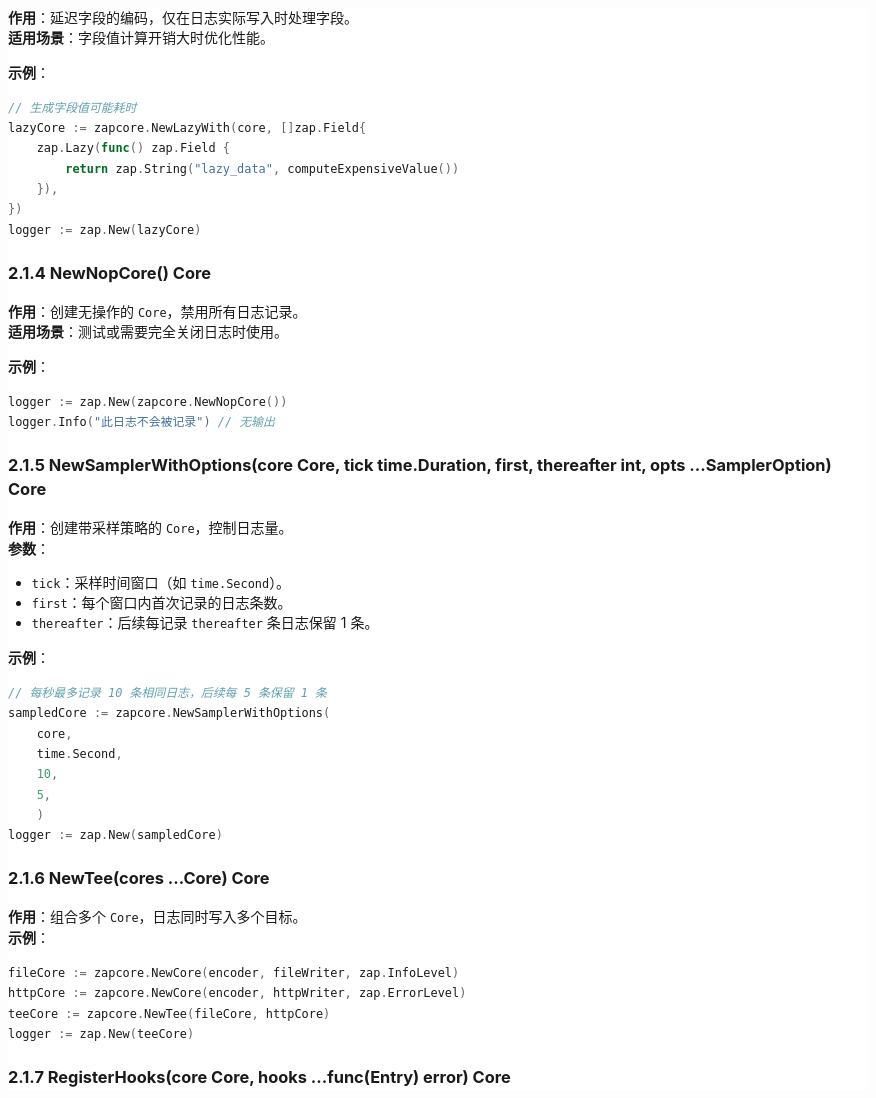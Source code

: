 ​**​作用​**​：延迟字段的编码，仅在日志实际写入时处理字段。  
​**​适用场景​**​：字段值计算开销大时优化性能。

​**​示例​**​：

```go
// 生成字段值可能耗时
lazyCore := zapcore.NewLazyWith(core, []zap.Field{
    zap.Lazy(func() zap.Field { 
        return zap.String("lazy_data", computeExpensiveValue())
    }),
})
logger := zap.New(lazyCore)
```
### 2.1.4 NewNopCore() Core​​

​**​作用​**​：创建无操作的 `Core`，禁用所有日志记录。  
​**​适用场景​**​：测试或需要完全关闭日志时使用。

​**​示例​**​：

```go
logger := zap.New(zapcore.NewNopCore()) 
logger.Info("此日志不会被记录") // 无输出
```
### 2.1.5 NewSamplerWithOptions(core Core, tick time.Duration, first, thereafter int, opts ...SamplerOption) Core​​

​**​作用​**​：创建带采样策略的 `Core`，控制日志量。  
​**​参数​**​：

- `tick`：采样时间窗口（如 `time.Second`）。
- `first`：每个窗口内首次记录的日志条数。
- `thereafter`：后续每记录 `thereafter` 条日志保留 1 条。

​**​示例​**​：

```go
// 每秒最多记录 10 条相同日志，后续每 5 条保留 1 条 
sampledCore := zapcore.NewSamplerWithOptions(
    core,     
    time.Second,     
    10,     
    5, 
    ) 
logger := zap.New(sampledCore)
```
### 2.1.6 NewTee(cores ...Core) Core​​

​**​作用​**​：组合多个 `Core`，日志同时写入多个目标。  
​**​示例​**​：

```go
fileCore := zapcore.NewCore(encoder, fileWriter, zap.InfoLevel) 
httpCore := zapcore.NewCore(encoder, httpWriter, zap.ErrorLevel) 
teeCore := zapcore.NewTee(fileCore, httpCore) 
logger := zap.New(teeCore)
```
### 2.1.7 RegisterHooks(core Core, hooks ...func(Entry) error) Core​​
